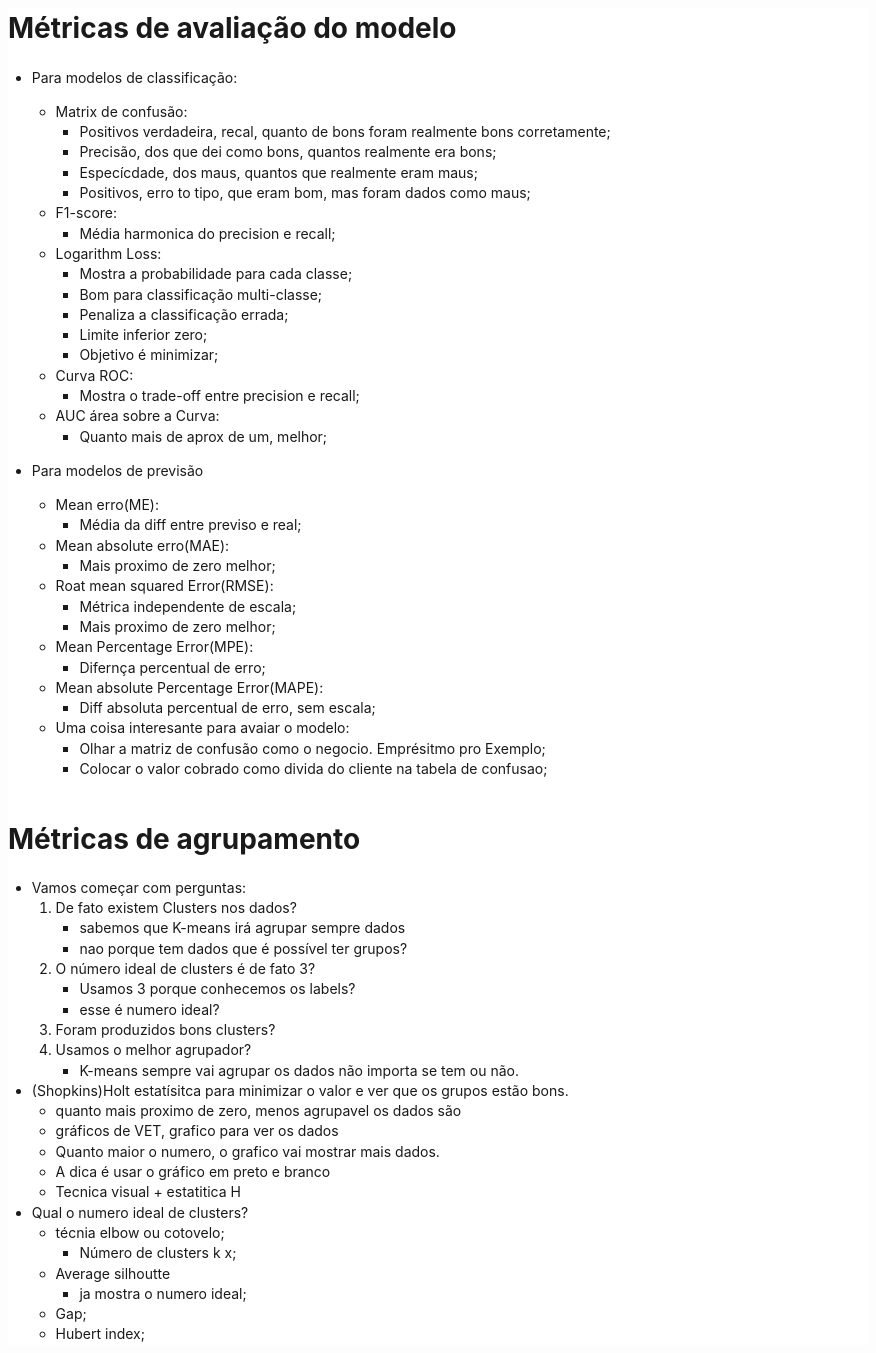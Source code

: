 # Métricas de avaliação do modelo

- Para modelos de classificação:
  - Matrix de confusão:
    - Positivos verdadeira, recal, quanto de bons foram realmente bons corretamente;
    - Precisão, dos que dei como bons, quantos realmente era bons;
    - Especícdade, dos maus, quantos que realmente eram maus;
    - Positivos, erro to tipo, que eram bom, mas foram dados como maus;
  - F1-score:
    - Média harmonica do precision e recall;
  - Logarithm Loss:
    - Mostra a probabilidade para cada classe;
    - Bom para classificação multi-classe;
    - Penaliza a classificação errada;
    - Limite inferior zero;
    - Objetivo é minimizar;
  - Curva ROC:
    - Mostra o trade-off entre precision e recall;
  - AUC área sobre a Curva:
    - Quanto mais de aprox de um, melhor;

- Para modelos de previsão
  - Mean erro(ME):
    - Média da diff entre previso e real;
  - Mean absolute erro(MAE):
    - Mais proximo de zero melhor;
  - Roat mean squared Error(RMSE):
    - Métrica independente de escala;
    - Mais proximo de zero melhor;
  - Mean Percentage Error(MPE):
    - Difernça percentual de erro;
  - Mean absolute Percentage Error(MAPE):
    - Diff absoluta percentual de erro, sem escala;
  - Uma coisa interesante para avaiar o modelo:
    - Olhar a matriz de confusão como o negocio. Emprésitmo pro Exemplo;
    - Colocar o valor cobrado como divida do cliente na tabela de confusao;

# Métricas de agrupamento

- Vamos começar com perguntas:
    1. De fato existem Clusters nos dados?
        - sabemos que K-means irá agrupar sempre dados
        - nao porque tem dados que é possível ter grupos?
    2. O número ideal de clusters é de fato 3?
        - Usamos 3 porque conhecemos os labels?
        - esse é numero ideal?
    3. Foram produzidos bons clusters?
    4. Usamos o melhor agrupador?
        - K-means sempre vai agrupar os dados não importa se tem ou não.
- (Shopkins)Holt estatísitca para minimizar o valor e ver que os grupos estão bons.
  - quanto mais proximo de zero, menos agrupavel os dados são
  - gráficos de VET, grafico para ver os dados
  - Quanto maior o numero, o grafico vai mostrar mais dados.
  - A dica é usar o gráfico em preto e branco
  - Tecnica visual + estatitica H
- Qual o numero ideal de clusters?
  - técnia elbow ou cotovelo;
    - Número de clusters k x;
  - Average silhoutte
    - ja mostra o numero ideal;
  - Gap;
  - Hubert index;